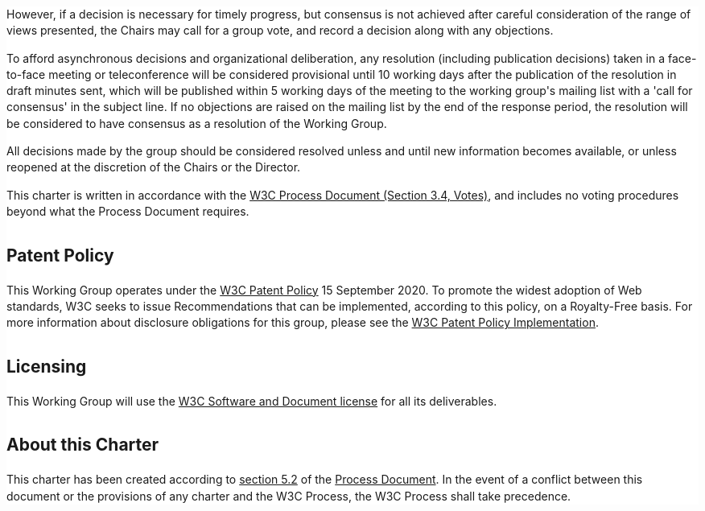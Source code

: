 However, if a decision is necessary for timely progress, but consensus is not achieved after careful consideration of the range of views presented, the Chairs may call for a group vote, and record a decision along with any objections.

To afford asynchronous decisions and organizational deliberation, any resolution (including publication decisions) taken in a face-to-face meeting or teleconference will be considered provisional until 10 working days after the publication of the resolution in draft minutes sent, which will be published within 5 working days of the meeting to the working group's mailing list with a 'call for consensus' in the subject line. If no objections are raised on the mailing list by the end of the response period, the resolution will be considered to have consensus as a resolution of the Working Group.

All decisions made by the group should be considered resolved unless and until new information becomes available, or unless reopened at the discretion of the Chairs or the Director.

This charter is written in accordance with the [W3C Process Document (Section 3.4, Votes)](https://www.w3.org/Consortium/Process/policies#Votes), and includes no voting procedures beyond what the Process Document requires.


## Patent Policy

This Working Group operates under the [W3C Patent Policy](https://www.w3.org/Consortium/Patent-Policy-20200915/) 15 September 2020. To promote the widest adoption of Web standards, W3C seeks to issue Recommendations that can be implemented, according to this policy, on a Royalty-Free basis. For more information about disclosure obligations for this group, please see the [W3C Patent Policy Implementation](https://www.w3.org/2004/01/pp-impl/45211/status).


## Licensing

This Working Group will use the [W3C Software and Document license](https://www.w3.org/Consortium/Legal/copyright-software) for all its deliverables.


## About this Charter

This charter has been created according to [section 5.2](https://www.w3.org/Consortium/Process/groups#GAGeneral) of the [Process Document](https://www.w3.org/Consortium/Process). In the event of a conflict between this document or the provisions of any charter and the W3C Process, the W3C Process shall take precedence.
